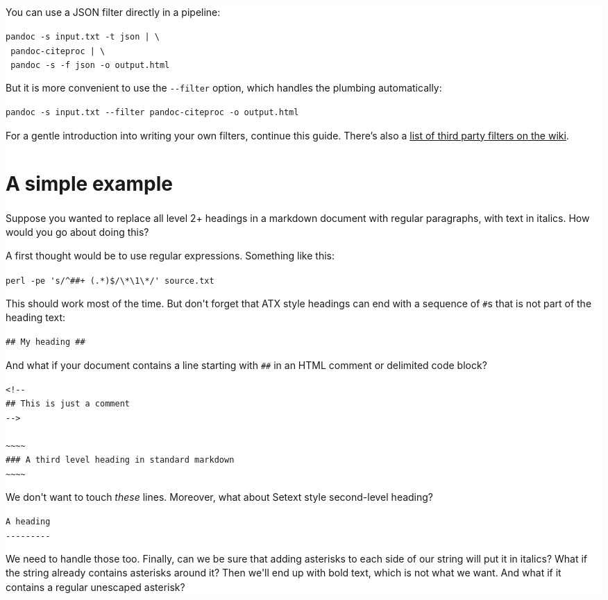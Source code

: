 You can use a JSON filter directly in a pipeline:

    pandoc -s input.txt -t json | \
     pandoc-citeproc | \
     pandoc -s -f json -o output.html

But it is more convenient to use the `--filter` option,
which handles the plumbing automatically:

    pandoc -s input.txt --filter pandoc-citeproc -o output.html

For a gentle introduction into writing your own filters,
continue this guide. There’s also a [list of third party filters
on the wiki](https://github.com/jgm/pandoc/wiki/Pandoc-Filters).


# A simple example

Suppose you wanted to replace all level 2+ headings in a markdown
document with regular paragraphs, with text in italics. How would you go
about doing this?

A first thought would be to use regular expressions. Something
like this:

    perl -pe 's/^##+ (.*)$/\*\1\*/' source.txt

This should work most of the time.  But don't forget
that ATX style headings can end with a sequence of `#`s
that is not part of the heading text:

    ## My heading ##

And what if your document contains a line starting with `##` in an HTML
comment or delimited code block?

    <!--
    ## This is just a comment
    -->

    ~~~~
    ### A third level heading in standard markdown
    ~~~~

We don't want to touch *these* lines.  Moreover, what about Setext
style second-level heading?

    A heading
    ---------

We need to handle those too.  Finally, can we be sure that adding
asterisks to each side of our string will put it in italics?
What if the string already contains asterisks around it? Then we'll
end up with bold text, which is not what we want. And what if it contains
a regular unescaped asterisk?
